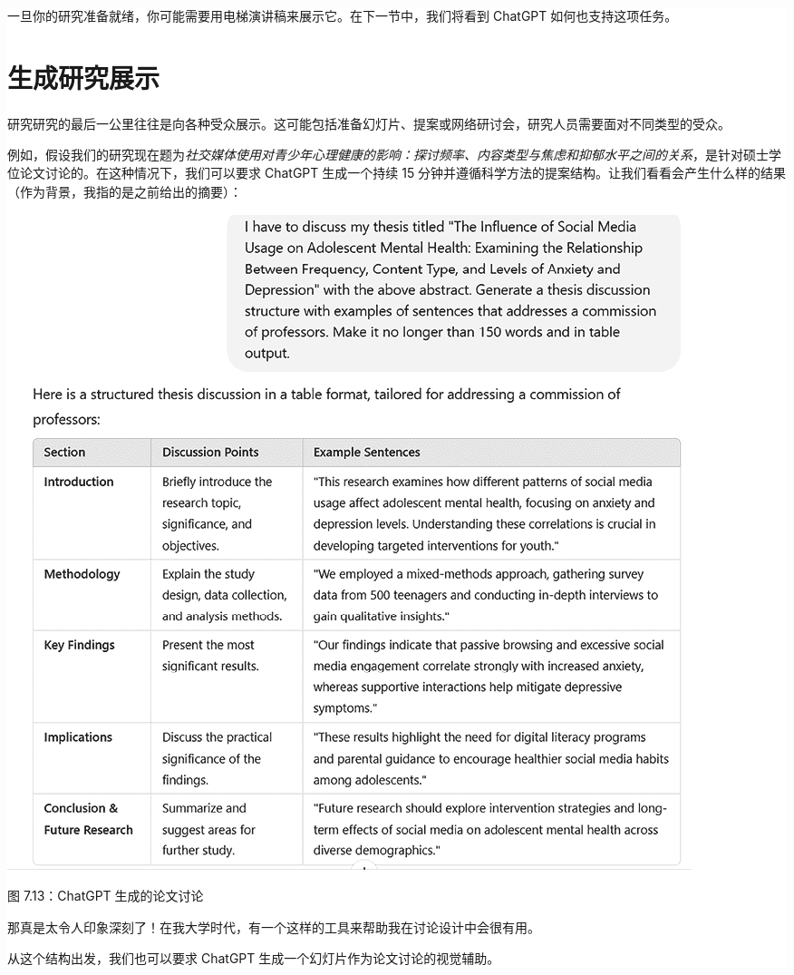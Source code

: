 一旦你的研究准备就绪，你可能需要用电梯演讲稿来展示它。在下一节中，我们将看到 ChatGPT 如何也支持这项任务。

# 生成研究展示

研究研究的最后一公里往往是向各种受众展示。这可能包括准备幻灯片、提案或网络研讨会，研究人员需要面对不同类型的受众。

例如，假设我们的研究现在题为*社交媒体使用对青少年心理健康的影响：探讨频率、内容类型与焦虑和抑郁水平之间的关系*，是针对硕士学位论文讨论的。在这种情况下，我们可以要求 ChatGPT 生成一个持续 15 分钟并遵循科学方法的提案结构。让我们看看会产生什么样的结果（作为背景，我指的是之前给出的摘要）：

![](img/B31559_07_13.png)

图 7.13：ChatGPT 生成的论文讨论

那真是太令人印象深刻了！在我大学时代，有一个这样的工具来帮助我在讨论设计中会很有用。

从这个结构出发，我们也可以要求 ChatGPT 生成一个幻灯片作为论文讨论的视觉辅助。
